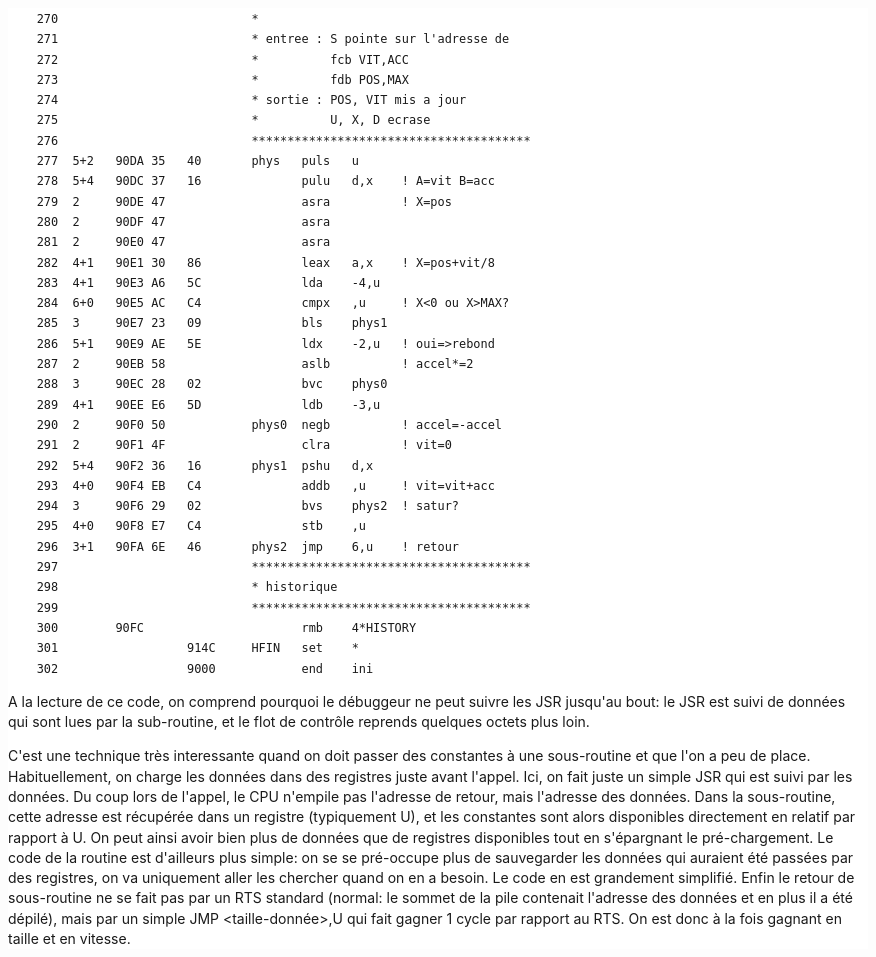 ```
    270                           *
    271                           * entree : S pointe sur l'adresse de
    272                           *          fcb VIT,ACC
    273                           *          fdb POS,MAX
    274                           * sortie : POS, VIT mis a jour
    275                           *          U, X, D ecrase
    276                           ***************************************
    277  5+2   90DA 35   40       phys   puls   u
    278  5+4   90DC 37   16              pulu   d,x    ! A=vit B=acc
    279  2     90DE 47                   asra          ! X=pos
    280  2     90DF 47                   asra
    281  2     90E0 47                   asra
    282  4+1   90E1 30   86              leax   a,x    ! X=pos+vit/8
    283  4+1   90E3 A6   5C              lda    -4,u
    284  6+0   90E5 AC   C4              cmpx   ,u     ! X<0 ou X>MAX?
    285  3     90E7 23   09              bls    phys1
    286  5+1   90E9 AE   5E              ldx    -2,u   ! oui=>rebond
    287  2     90EB 58                   aslb          ! accel*=2
    288  3     90EC 28   02              bvc    phys0
    289  4+1   90EE E6   5D              ldb    -3,u
    290  2     90F0 50            phys0  negb          ! accel=-accel
    291  2     90F1 4F                   clra          ! vit=0
    292  5+4   90F2 36   16       phys1  pshu   d,x
    293  4+0   90F4 EB   C4              addb   ,u     ! vit=vit+acc
    294  3     90F6 29   02              bvs    phys2  ! satur?
    295  4+0   90F8 E7   C4              stb    ,u
    296  3+1   90FA 6E   46       phys2  jmp    6,u    ! retour
    297                           ***************************************
    298                           * historique
    299                           ***************************************
    300        90FC                      rmb    4*HISTORY
    301                  914C     HFIN   set    *
    302                  9000            end    ini
```

A la lecture de ce code, on comprend pourquoi le débuggeur ne peut suivre les JSR jusqu'au bout: le JSR est suivi de données qui sont lues par la sub-routine, et le flot de contrôle reprends quelques octets plus loin.

C'est une technique très interessante quand on doit passer des constantes à une sous-routine et que l'on a peu de place. Habituellement, on charge les données dans des registres juste avant l'appel. Ici, on fait juste un simple JSR qui est suivi par les données. Du coup lors de l'appel, le CPU n'empile pas l'adresse de retour, mais l'adresse des données. Dans la sous-routine, cette adresse est récupérée dans un registre (typiquement U), et les constantes sont alors disponibles directement en relatif par rapport à U. On peut ainsi avoir bien plus de données que de registres disponibles tout en s'épargnant le pré-chargement. Le code de la routine est d'ailleurs plus simple: on se se pré-occupe plus de sauvegarder les données qui auraient été passées par des registres, on va uniquement aller les chercher quand on en a besoin. Le code en est grandement simplifié. Enfin le retour de sous-routine ne se fait pas par un RTS standard (normal: le sommet de la pile contenait l'adresse des données et en plus il a été dépilé), mais par un simple JMP <taille-donnée>,U qui fait gagner 1 cycle par rapport au RTS. On est donc à la fois gagnant en taille et en vitesse.
